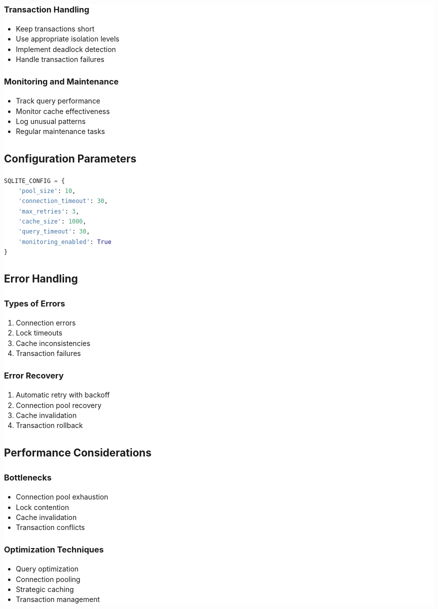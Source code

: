 ### Transaction Handling
- Keep transactions short
- Use appropriate isolation levels
- Implement deadlock detection
- Handle transaction failures

### Monitoring and Maintenance
- Track query performance
- Monitor cache effectiveness
- Log unusual patterns
- Regular maintenance tasks

## Configuration Parameters

```python
SQLITE_CONFIG = {
    'pool_size': 10,
    'connection_timeout': 30,
    'max_retries': 3,
    'cache_size': 1000,
    'query_timeout': 30,
    'monitoring_enabled': True
}
```

## Error Handling

### Types of Errors
1. Connection errors
2. Lock timeouts
3. Cache inconsistencies
4. Transaction failures

### Error Recovery
1. Automatic retry with backoff
2. Connection pool recovery
3. Cache invalidation
4. Transaction rollback

## Performance Considerations

### Bottlenecks
- Connection pool exhaustion
- Lock contention
- Cache invalidation
- Transaction conflicts

### Optimization Techniques
- Query optimization
- Connection pooling
- Strategic caching
- Transaction management
